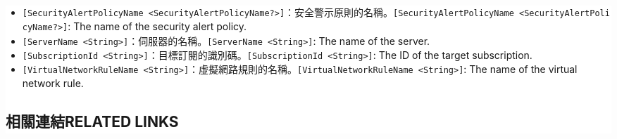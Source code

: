  - <span data-ttu-id="af9cd-158">`[SecurityAlertPolicyName <SecurityAlertPolicyName?>]`：安全警示原則的名稱。</span><span class="sxs-lookup"><span data-stu-id="af9cd-158">`[SecurityAlertPolicyName <SecurityAlertPolicyName?>]`: The name of the security alert policy.</span></span>
  - <span data-ttu-id="af9cd-159">`[ServerName <String>]`：伺服器的名稱。</span><span class="sxs-lookup"><span data-stu-id="af9cd-159">`[ServerName <String>]`: The name of the server.</span></span>
  - <span data-ttu-id="af9cd-160">`[SubscriptionId <String>]`：目標訂閱的識別碼。</span><span class="sxs-lookup"><span data-stu-id="af9cd-160">`[SubscriptionId <String>]`: The ID of the target subscription.</span></span>
  - <span data-ttu-id="af9cd-161">`[VirtualNetworkRuleName <String>]`：虛擬網路規則的名稱。</span><span class="sxs-lookup"><span data-stu-id="af9cd-161">`[VirtualNetworkRuleName <String>]`: The name of the virtual network rule.</span></span>

## <span data-ttu-id="af9cd-162">相關連結</span><span class="sxs-lookup"><span data-stu-id="af9cd-162">RELATED LINKS</span></span>

